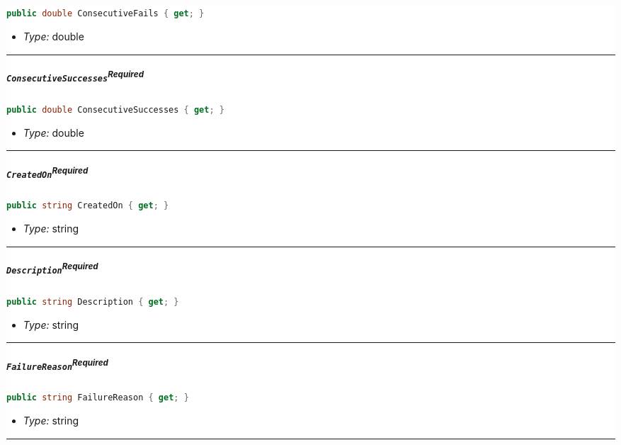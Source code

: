 ```csharp
public double ConsecutiveFails { get; }
```

- *Type:* double

---

##### `ConsecutiveSuccesses`<sup>Required</sup> <a name="ConsecutiveSuccesses" id="@cdktf/provider-cloudflare.dataCloudflareHealthchecks.DataCloudflareHealthchecksResultOutputReference.property.consecutiveSuccesses"></a>

```csharp
public double ConsecutiveSuccesses { get; }
```

- *Type:* double

---

##### `CreatedOn`<sup>Required</sup> <a name="CreatedOn" id="@cdktf/provider-cloudflare.dataCloudflareHealthchecks.DataCloudflareHealthchecksResultOutputReference.property.createdOn"></a>

```csharp
public string CreatedOn { get; }
```

- *Type:* string

---

##### `Description`<sup>Required</sup> <a name="Description" id="@cdktf/provider-cloudflare.dataCloudflareHealthchecks.DataCloudflareHealthchecksResultOutputReference.property.description"></a>

```csharp
public string Description { get; }
```

- *Type:* string

---

##### `FailureReason`<sup>Required</sup> <a name="FailureReason" id="@cdktf/provider-cloudflare.dataCloudflareHealthchecks.DataCloudflareHealthchecksResultOutputReference.property.failureReason"></a>

```csharp
public string FailureReason { get; }
```

- *Type:* string

---
